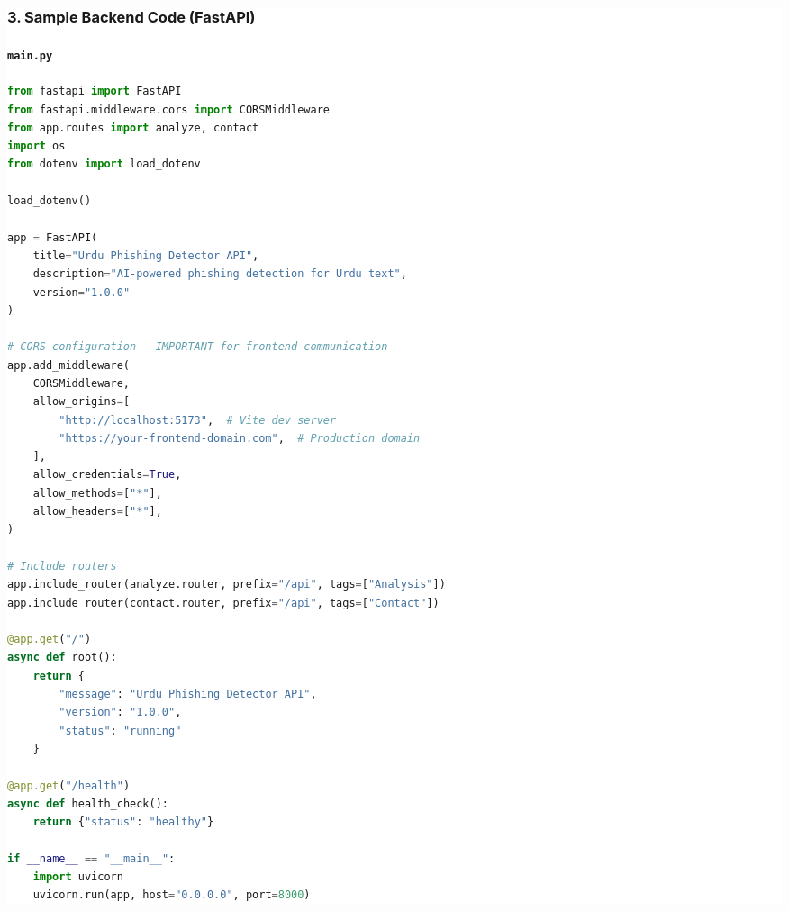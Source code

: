 ### 3. Sample Backend Code (FastAPI)

#### `main.py`
```python
from fastapi import FastAPI
from fastapi.middleware.cors import CORSMiddleware
from app.routes import analyze, contact
import os
from dotenv import load_dotenv

load_dotenv()

app = FastAPI(
    title="Urdu Phishing Detector API",
    description="AI-powered phishing detection for Urdu text",
    version="1.0.0"
)

# CORS configuration - IMPORTANT for frontend communication
app.add_middleware(
    CORSMiddleware,
    allow_origins=[
        "http://localhost:5173",  # Vite dev server
        "https://your-frontend-domain.com",  # Production domain
    ],
    allow_credentials=True,
    allow_methods=["*"],
    allow_headers=["*"],
)

# Include routers
app.include_router(analyze.router, prefix="/api", tags=["Analysis"])
app.include_router(contact.router, prefix="/api", tags=["Contact"])

@app.get("/")
async def root():
    return {
        "message": "Urdu Phishing Detector API",
        "version": "1.0.0",
        "status": "running"
    }

@app.get("/health")
async def health_check():
    return {"status": "healthy"}

if __name__ == "__main__":
    import uvicorn
    uvicorn.run(app, host="0.0.0.0", port=8000)
```
